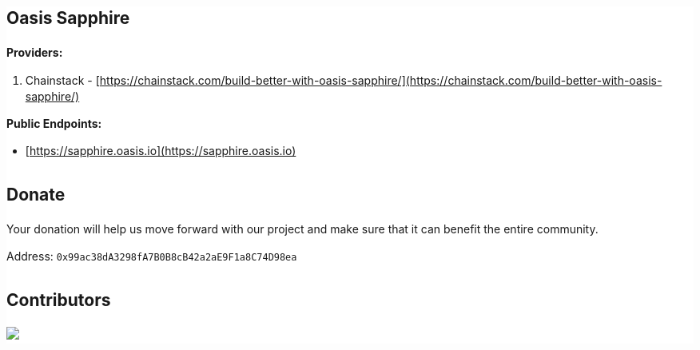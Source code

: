 ## Oasis Sapphire

**Providers:**

1. Chainstack - [https://chainstack.com/build-better-with-oasis-sapphire/](https://chainstack.com/build-better-with-oasis-sapphire/)

**Public Endpoints:**

- [https://sapphire.oasis.io](https://sapphire.oasis.io)

## Donate

Your donation will help us move forward with our project and make sure that it can benefit the entire community. 

Address: `0x99ac38dA3298fA7B0B8cB42a2aE9F1a8C74D98ea`

## Contributors

<a href="https://github.com/arddluma/awesome-list-rpc-nodes-providers/graphs/contributors">
  <img src="https://contrib.rocks/image?repo=arddluma/awesome-list-rpc-nodes-providers" />
</a>
